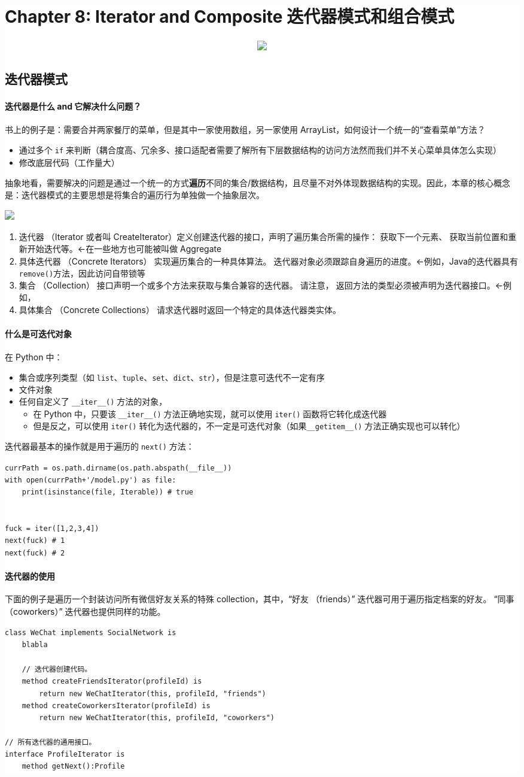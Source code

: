 # Chapter 8: Iterator and Composite 迭代器模式和组合模式

<div align=center>
	<img src="./image/chapter-2/design-pattern-overview.png" width="">
</div>

## 迭代器模式

#### 迭代器是什么 and 它解决什么问题？

书上的例子是：需要合并两家餐厅的菜单，但是其中一家使用数组，另一家使用 ArrayList，如何设计一个统一的“查看菜单”方法？

- 通过多个 `if` 来判断（耦合度高、冗余多、接口适配者需要了解所有下层数据结构的访问方法然而我们并不关心菜单具体怎么实现）
- 修改底层代码（工作量大）

抽象地看，需要解决的问题是通过一个统一的方式**遍历**不同的集合/数据结构，且尽量不对外体现数据结构的实现。因此，本章的核心概念是：迭代器模式的主要思想是将集合的遍历行为单独做一个抽象层次。

![](https://refactoringguru.cn/images/patterns/diagrams/iterator/structure.png?id=35ea851f8f6bbe51d79eb91e6e6519d0)

1. 迭代器 （Iterator 或者叫 CreateIterator）定义创建迭代器的接口，声明了遍历集合所需的操作： 获取下一个元素、 获取当前位置和重新开始迭代等。←在一些地方也可能被叫做 Aggregate
2. 具体迭代器 （Concrete Iterators） 实现遍历集合的一种具体算法。 迭代器对象必须跟踪自身遍历的进度。←例如，Java的迭代器具有`remove()`方法，因此访问自带锁等
3. 集合 （Collection） 接口声明一个或多个方法来获取与集合兼容的迭代器。 请注意， 返回方法的类型必须被声明为迭代器接口。←例如，
4. 具体集合 （Concrete Collections） 请求迭代器时返回一个特定的具体迭代器类实体。 

#### 什么是可迭代对象

在 Python 中：

- 集合或序列类型（如 `list`、`tuple`、`set`、`dict`、`str`），但是注意可迭代不一定有序
- 文件对象
- 任何自定义了 `__iter__()` 方法的对象，
    - 在 Python 中，只要该 `__iter__()` 方法正确地实现，就可以使用 `iter()` 函数将它转化成迭代器
    - 但是反之，可以使用 `iter()` 转化为迭代器的，不一定是可迭代对象（如果`__getitem__()` 方法正确实现也可以转化）

迭代器最基本的操作就是用于遍历的 `next()` 方法：

```
currPath = os.path.dirname(os.path.abspath(__file__))
with open(currPath+'/model.py') as file:
    print(isinstance(file, Iterable)) # true


fuck = iter([1,2,3,4])
next(fuck) # 1
next(fuck) # 2
```

#### 迭代器的使用

下面的例子是遍历一个封装访问所有微信好友关系的特殊 collection，其中，“好友 （friends）” 迭代器可用于遍历指定档案的好友。 “同事 （coworkers）” 迭代器也提供同样的功能。

```
class WeChat implements SocialNetwork is
    blabla

    // 迭代器创建代码。
    method createFriendsIterator(profileId) is
        return new WeChatIterator(this, profileId, "friends")
    method createCoworkersIterator(profileId) is
        return new WeChatIterator(this, profileId, "coworkers")

// 所有迭代器的通用接口。
interface ProfileIterator is
    method getNext():Profile
```